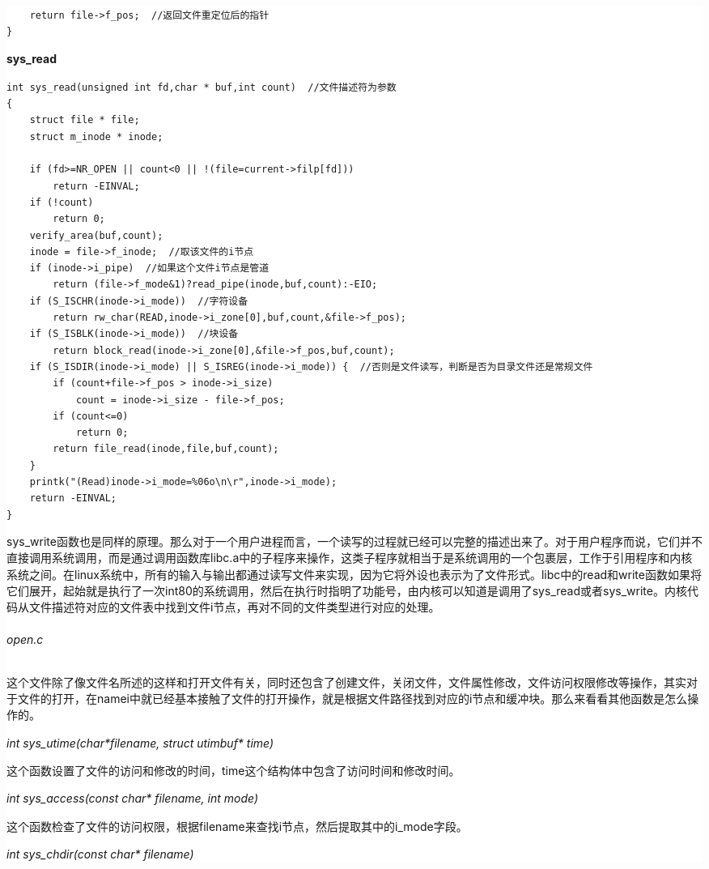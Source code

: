 ```
	return file->f_pos;  //返回文件重定位后的指针
}
```

**sys_read**

```
int sys_read(unsigned int fd,char * buf,int count)  //文件描述符为参数
{
	struct file * file;
	struct m_inode * inode;

	if (fd>=NR_OPEN || count<0 || !(file=current->filp[fd]))
		return -EINVAL;
	if (!count)
		return 0;
	verify_area(buf,count);
	inode = file->f_inode;  //取该文件的i节点
	if (inode->i_pipe)  //如果这个文件i节点是管道
		return (file->f_mode&1)?read_pipe(inode,buf,count):-EIO;  
	if (S_ISCHR(inode->i_mode))  //字符设备
		return rw_char(READ,inode->i_zone[0],buf,count,&file->f_pos);
	if (S_ISBLK(inode->i_mode))  //块设备
		return block_read(inode->i_zone[0],&file->f_pos,buf,count);
	if (S_ISDIR(inode->i_mode) || S_ISREG(inode->i_mode)) {  //否则是文件读写，判断是否为目录文件还是常规文件
		if (count+file->f_pos > inode->i_size)
			count = inode->i_size - file->f_pos;
		if (count<=0)
			return 0;
		return file_read(inode,file,buf,count);
	}
	printk("(Read)inode->i_mode=%06o\n\r",inode->i_mode);
	return -EINVAL;
}
```

sys_write函数也是同样的原理。那么对于一个用户进程而言，一个读写的过程就已经可以完整的描述出来了。对于用户程序而说，它们并不直接调用系统调用，而是通过调用函数库libc.a中的子程序来操作，这类子程序就相当于是系统调用的一个包裹层，工作于引用程序和内核系统之间。在linux系统中，所有的输入与输出都通过读写文件来实现，因为它将外设也表示为了文件形式。libc中的read和write函数如果将它们展开，起始就是执行了一次int80的系统调用，然后在执行时指明了功能号，由内核可以知道是调用了sys_read或者sys_write。内核代码从文件描述符对应的文件表中找到文件i节点，再对不同的文件类型进行对应的处理。

###### open.c

这个文件除了像文件名所述的这样和打开文件有关，同时还包含了创建文件，关闭文件，文件属性修改，文件访问权限修改等操作，其实对于文件的打开，在namei中就已经基本接触了文件的打开操作，就是根据文件路径找到对应的i节点和缓冲块。那么来看看其他函数是怎么操作的。

*int sys_utime(char\*filename, struct utimbuf\* time)*

这个函数设置了文件的访问和修改的时间，time这个结构体中包含了访问时间和修改时间。

*int sys_access(const char\* filename, int mode)*

这个函数检查了文件的访问权限，根据filename来查找i节点，然后提取其中的i_mode字段。

*int sys_chdir(const char\* filename)*
